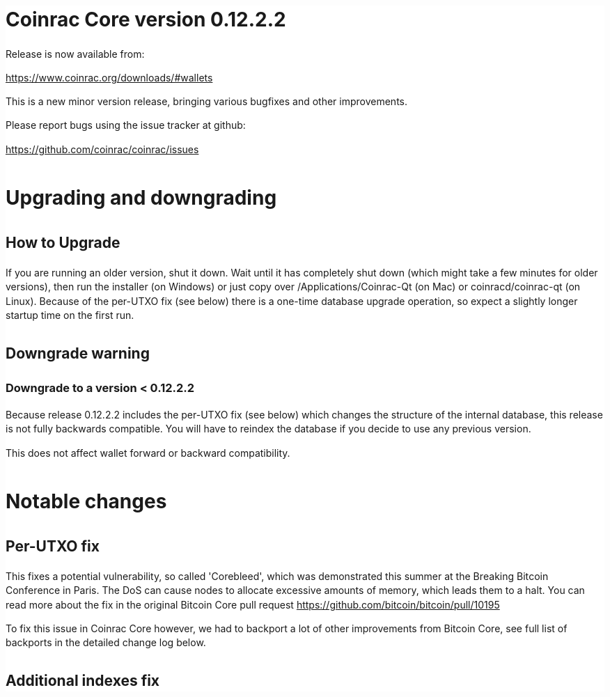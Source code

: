 Coinrac Core version 0.12.2.2
==========================

Release is now available from:

  <https://www.coinrac.org/downloads/#wallets>

This is a new minor version release, bringing various bugfixes and other
improvements.

Please report bugs using the issue tracker at github:

  <https://github.com/coinrac/coinrac/issues>


Upgrading and downgrading
=========================

How to Upgrade
--------------

If you are running an older version, shut it down. Wait until it has completely
shut down (which might take a few minutes for older versions), then run the
installer (on Windows) or just copy over /Applications/Coinrac-Qt (on Mac) or
coinracd/coinrac-qt (on Linux). Because of the per-UTXO fix (see below) there is a
one-time database upgrade operation, so expect a slightly longer startup time on
the first run.

Downgrade warning
-----------------

### Downgrade to a version < 0.12.2.2

Because release 0.12.2.2 includes the per-UTXO fix (see below) which changes the
structure of the internal database, this release is not fully backwards
compatible. You will have to reindex the database if you decide to use any
previous version.

This does not affect wallet forward or backward compatibility.


Notable changes
===============

Per-UTXO fix
------------

This fixes a potential vulnerability, so called 'Corebleed', which was
demonstrated this summer at the Вrеаkіng Віtсоіn Соnfеrеnсе іn Раrіs. The DoS
can cause nodes to allocate excessive amounts of memory, which leads them to a
halt. You can read more about the fix in the original Bitcoin Core pull request
https://github.com/bitcoin/bitcoin/pull/10195

To fix this issue in Coinrac Core however, we had to backport a lot of other
improvements from Bitcoin Core, see full list of backports in the detailed
change log below.

Additional indexes fix
----------------------
